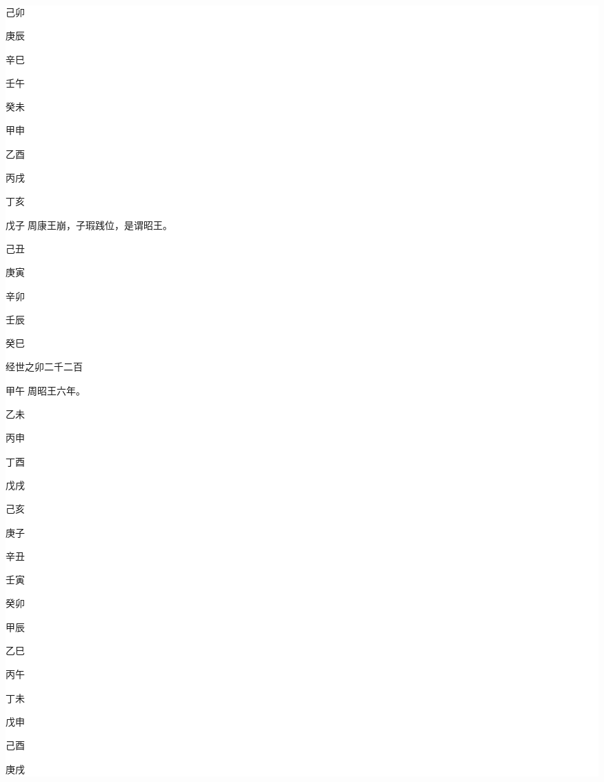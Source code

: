 己卯

庚辰

辛巳

壬午

癸未

甲申

乙酉

丙戌

丁亥

戊子 周康王崩，子瑕践位，是谓昭王。

己丑

庚寅

辛卯

壬辰

癸巳

经世之卯二千二百

甲午 周昭王六年。

乙未

丙申

丁酉

戊戌

己亥

庚子

辛丑

壬寅

癸卯

甲辰

乙巳

丙午

丁未

戊申

己酉

庚戌
